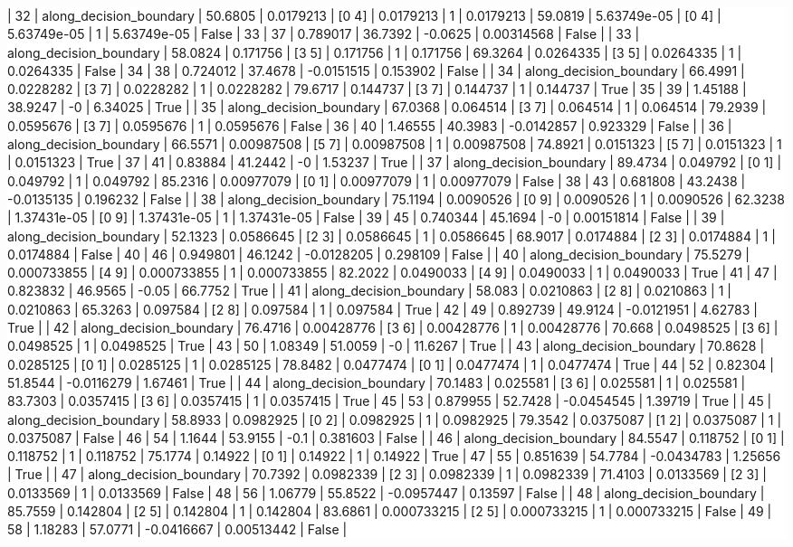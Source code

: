 |  32 | along_decision_boundary |     50.6805 | 0.0179213   | [0 4]    |   0.0179213   |      1 | 0.0179213   |      59.0819 | 5.63749e-05 | [0 4]     |    5.63749e-05 |       1 | 5.63749e-05 | False     |     33 |              37 |                0.789017 |               36.7392  | -0.0625     |     0.00314568  | False           |
|  33 | along_decision_boundary |     58.0824 | 0.171756    | [3 5]    |   0.171756    |      1 | 0.171756    |      69.3264 | 0.0264335   | [3 5]     |    0.0264335   |       1 | 0.0264335   | False     |     34 |              38 |                0.724012 |               37.4678  | -0.0151515  |     0.153902    | False           |
|  34 | along_decision_boundary |     66.4991 | 0.0228282   | [3 7]    |   0.0228282   |      1 | 0.0228282   |      79.6717 | 0.144737    | [3 7]     |    0.144737    |       1 | 0.144737    | True      |     35 |              39 |                1.45188  |               38.9247  | -0          |     6.34025     | True            |
|  35 | along_decision_boundary |     67.0368 | 0.064514    | [3 7]    |   0.064514    |      1 | 0.064514    |      79.2939 | 0.0595676   | [3 7]     |    0.0595676   |       1 | 0.0595676   | False     |     36 |              40 |                1.46555  |               40.3983  | -0.0142857  |     0.923329    | False           |
|  36 | along_decision_boundary |     66.5571 | 0.00987508  | [5 7]    |   0.00987508  |      1 | 0.00987508  |      74.8921 | 0.0151323   | [5 7]     |    0.0151323   |       1 | 0.0151323   | True      |     37 |              41 |                0.83884  |               41.2442  | -0          |     1.53237     | True            |
|  37 | along_decision_boundary |     89.4734 | 0.049792    | [0 1]    |   0.049792    |      1 | 0.049792    |      85.2316 | 0.00977079  | [0 1]     |    0.00977079  |       1 | 0.00977079  | False     |     38 |              43 |                0.681808 |               43.2438  | -0.0135135  |     0.196232    | False           |
|  38 | along_decision_boundary |     75.1194 | 0.0090526   | [0 9]    |   0.0090526   |      1 | 0.0090526   |      62.3238 | 1.37431e-05 | [0 9]     |    1.37431e-05 |       1 | 1.37431e-05 | False     |     39 |              45 |                0.740344 |               45.1694  | -0          |     0.00151814  | False           |
|  39 | along_decision_boundary |     52.1323 | 0.0586645   | [2 3]    |   0.0586645   |      1 | 0.0586645   |      68.9017 | 0.0174884   | [2 3]     |    0.0174884   |       1 | 0.0174884   | False     |     40 |              46 |                0.949801 |               46.1242  | -0.0128205  |     0.298109    | False           |
|  40 | along_decision_boundary |     75.5279 | 0.000733855 | [4 9]    |   0.000733855 |      1 | 0.000733855 |      82.2022 | 0.0490033   | [4 9]     |    0.0490033   |       1 | 0.0490033   | True      |     41 |              47 |                0.823832 |               46.9565  | -0.05       |    66.7752      | True            |
|  41 | along_decision_boundary |     58.083  | 0.0210863   | [2 8]    |   0.0210863   |      1 | 0.0210863   |      65.3263 | 0.097584    | [2 8]     |    0.097584    |       1 | 0.097584    | True      |     42 |              49 |                0.892739 |               49.9124  | -0.0121951  |     4.62783     | True            |
|  42 | along_decision_boundary |     76.4716 | 0.00428776  | [3 6]    |   0.00428776  |      1 | 0.00428776  |      70.668  | 0.0498525   | [3 6]     |    0.0498525   |       1 | 0.0498525   | True      |     43 |              50 |                1.08349  |               51.0059  | -0          |    11.6267      | True            |
|  43 | along_decision_boundary |     70.8628 | 0.0285125   | [0 1]    |   0.0285125   |      1 | 0.0285125   |      78.8482 | 0.0477474   | [0 1]     |    0.0477474   |       1 | 0.0477474   | True      |     44 |              52 |                0.82304  |               51.8544  | -0.0116279  |     1.67461     | True            |
|  44 | along_decision_boundary |     70.1483 | 0.025581    | [3 6]    |   0.025581    |      1 | 0.025581    |      83.7303 | 0.0357415   | [3 6]     |    0.0357415   |       1 | 0.0357415   | True      |     45 |              53 |                0.879955 |               52.7428  | -0.0454545  |     1.39719     | True            |
|  45 | along_decision_boundary |     58.8933 | 0.0982925   | [0 2]    |   0.0982925   |      1 | 0.0982925   |      79.3542 | 0.0375087   | [1 2]     |    0.0375087   |       1 | 0.0375087   | False     |     46 |              54 |                1.1644   |               53.9155  | -0.1        |     0.381603    | False           |
|  46 | along_decision_boundary |     84.5547 | 0.118752    | [0 1]    |   0.118752    |      1 | 0.118752    |      75.1774 | 0.14922     | [0 1]     |    0.14922     |       1 | 0.14922     | True      |     47 |              55 |                0.851639 |               54.7784  | -0.0434783  |     1.25656     | True            |
|  47 | along_decision_boundary |     70.7392 | 0.0982339   | [2 3]    |   0.0982339   |      1 | 0.0982339   |      71.4103 | 0.0133569   | [2 3]     |    0.0133569   |       1 | 0.0133569   | False     |     48 |              56 |                1.06779  |               55.8522  | -0.0957447  |     0.13597     | False           |
|  48 | along_decision_boundary |     85.7559 | 0.142804    | [2 5]    |   0.142804    |      1 | 0.142804    |      83.6861 | 0.000733215 | [2 5]     |    0.000733215 |       1 | 0.000733215 | False     |     49 |              58 |                1.18283  |               57.0771  | -0.0416667  |     0.00513442  | False           |